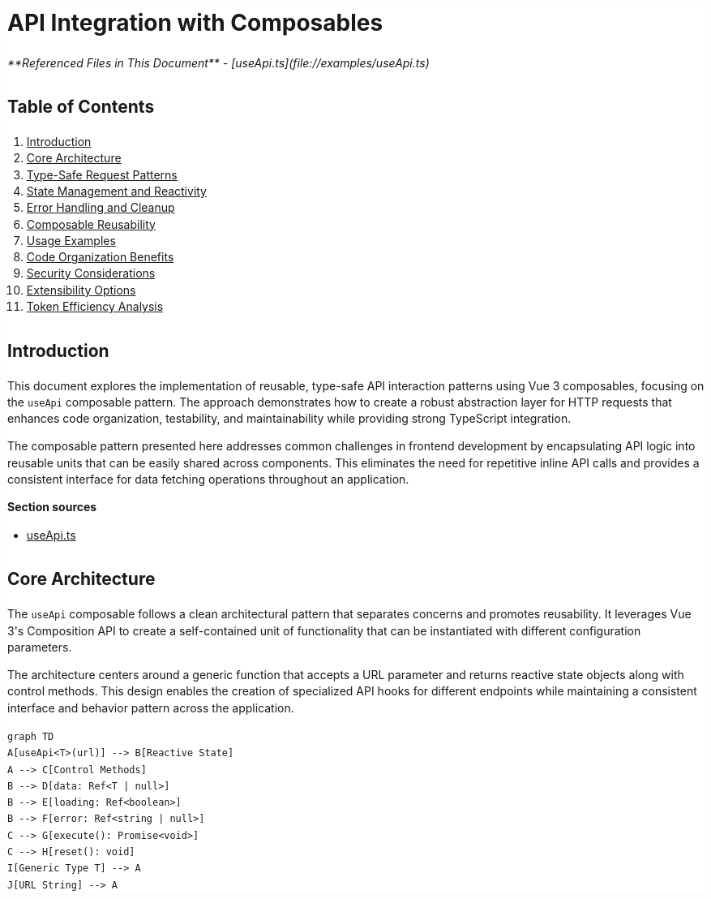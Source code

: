 # API Integration with Composables

<cite>
**Referenced Files in This Document**   
- [useApi.ts](file://examples/useApi.ts)
</cite>

## Table of Contents
1. [Introduction](#introduction)
2. [Core Architecture](#core-architecture)
3. [Type-Safe Request Patterns](#type-safe-request-patterns)
4. [State Management and Reactivity](#state-management-and-reactivity)
5. [Error Handling and Cleanup](#error-handling-and-cleanup)
6. [Composable Reusability](#composable-reusability)
7. [Usage Examples](#usage-examples)
8. [Code Organization Benefits](#code-organization-benefits)
9. [Security Considerations](#security-considerations)
10. [Extensibility Options](#extensibility-options)
11. [Token Efficiency Analysis](#token-efficiency-analysis)

## Introduction

This document explores the implementation of reusable, type-safe API interaction patterns using Vue 3 composables, focusing on the `useApi` composable pattern. The approach demonstrates how to create a robust abstraction layer for HTTP requests that enhances code organization, testability, and maintainability while providing strong TypeScript integration.

The composable pattern presented here addresses common challenges in frontend development by encapsulating API logic into reusable units that can be easily shared across components. This eliminates the need for repetitive inline API calls and provides a consistent interface for data fetching operations throughout an application.

**Section sources**
- [useApi.ts](file://examples/useApi.ts#L3-L37)

## Core Architecture

The `useApi` composable follows a clean architectural pattern that separates concerns and promotes reusability. It leverages Vue 3's Composition API to create a self-contained unit of functionality that can be instantiated with different configuration parameters.

The architecture centers around a generic function that accepts a URL parameter and returns reactive state objects along with control methods. This design enables the creation of specialized API hooks for different endpoints while maintaining a consistent interface and behavior pattern across the application.

```mermaid
graph TD
A[useApi<T>(url)] --> B[Reactive State]
A --> C[Control Methods]
B --> D[data: Ref<T | null>]
B --> E[loading: Ref<boolean>]
B --> F[error: Ref<string | null>]
C --> G[execute(): Promise<void>]
C --> H[reset(): void]
I[Generic Type T] --> A
J[URL String] --> A
```

